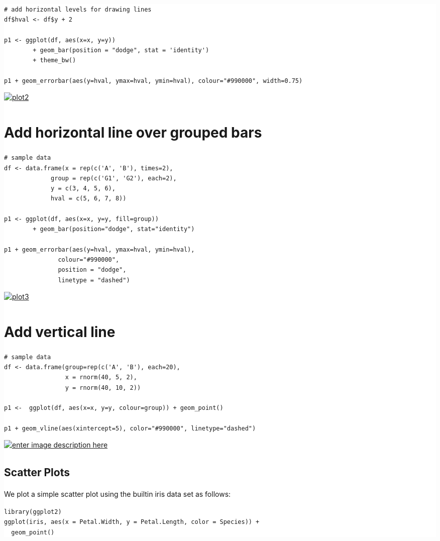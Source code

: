     # add horizontal levels for drawing lines
    df$hval <- df$y + 2
    
    p1 <- ggplot(df, aes(x=x, y=y)) 
            + geom_bar(position = "dodge", stat = 'identity') 
            + theme_bw()
    
    p1 + geom_errorbar(aes(y=hval, ymax=hval, ymin=hval), colour="#990000", width=0.75)

[![plot2][2]][2]

# Add horizontal line over grouped bars 

    # sample data
    df <- data.frame(x = rep(c('A', 'B'), times=2), 
                 group = rep(c('G1', 'G2'), each=2), 
                 y = c(3, 4, 5, 6), 
                 hval = c(5, 6, 7, 8))
    
    p1 <- ggplot(df, aes(x=x, y=y, fill=group)) 
            + geom_bar(position="dodge", stat="identity")

    p1 + geom_errorbar(aes(y=hval, ymax=hval, ymin=hval), 
                   colour="#990000", 
                   position = "dodge", 
                   linetype = "dashed")

[![plot3][3]][3]

# Add vertical line 
    
    # sample data
    df <- data.frame(group=rep(c('A', 'B'), each=20), 
                     x = rnorm(40, 5, 2), 
                     y = rnorm(40, 10, 2))
    
    p1 <-  ggplot(df, aes(x=x, y=y, colour=group)) + geom_point()
    
    p1 + geom_vline(aes(xintercept=5), color="#990000", linetype="dashed")


[![enter image description here][4]][4]


  [1]: http://i.stack.imgur.com/HxBMW.png
  [2]: http://i.stack.imgur.com/enjge.png
  [3]: http://i.stack.imgur.com/ePoVp.png
  [4]: http://i.stack.imgur.com/vAWBd.png

## Scatter Plots
We plot a simple scatter plot using the builtin iris data set as follows:

    library(ggplot2)
    ggplot(iris, aes(x = Petal.Width, y = Petal.Length, color = Species)) + 
      geom_point()


  [1]: https://www.rstudio.com/wp-content/uploads/2015/12/ggplot2-cheatsheet-2.0.pdf
  [1]: https://i.stack.imgur.com/Tvqe7.png
  [2]: https://i.stack.imgur.com/SWcEZ.png
  [3]: https://i.stack.imgur.com/j3iCI.png
  [4]: https://i.stack.imgur.com/dD1kw.png
  [1]: https://www.wikiod.com/r/reshaping-data-between-long-and-wide-forms
  [2]: http://i.stack.imgur.com/yRHYz.png
  [1]: http://i.stack.imgur.com/02PgG.png
  [1]: http://i.stack.imgur.com/mqTAR.png
  [2]: http://i.stack.imgur.com/V1K5E.png
  [3]: http://i.stack.imgur.com/zr5jq.png
  [1]: http://i.stack.imgur.com/i1SpM.png
  [2]: http://i.stack.imgur.com/TMYiP.png
  [1]: http://i.stack.imgur.com/fkpvR.png
  [2]: https://i.stack.imgur.com/XBMJh.png